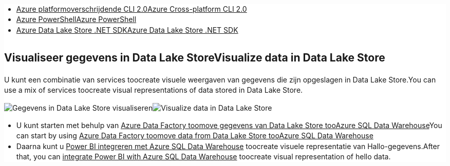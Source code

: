 * [<span data-ttu-id="f77fe-220">Azure platformoverschrijdende CLI 2.0</span><span class="sxs-lookup"><span data-stu-id="f77fe-220">Azure Cross-platform CLI 2.0</span></span>](data-lake-store-get-started-cli-2.0.md)
* [<span data-ttu-id="f77fe-221">Azure PowerShell</span><span class="sxs-lookup"><span data-stu-id="f77fe-221">Azure PowerShell</span></span>](data-lake-store-get-started-powershell.md)
* [<span data-ttu-id="f77fe-222">Azure Data Lake Store .NET SDK</span><span class="sxs-lookup"><span data-stu-id="f77fe-222">Azure Data Lake Store .NET SDK</span></span>](data-lake-store-get-started-net-sdk.md)

## <a name="visualize-data-in-data-lake-store"></a><span data-ttu-id="f77fe-223">Visualiseer gegevens in Data Lake Store</span><span class="sxs-lookup"><span data-stu-id="f77fe-223">Visualize data in Data Lake Store</span></span>
<span data-ttu-id="f77fe-224">U kunt een combinatie van services toocreate visuele weergaven van gegevens die zijn opgeslagen in Data Lake Store.</span><span class="sxs-lookup"><span data-stu-id="f77fe-224">You can use a mix of services toocreate visual representations of data stored in Data Lake Store.</span></span>

<span data-ttu-id="f77fe-225">![Gegevens in Data Lake Store visualiseren](./media/data-lake-store-data-scenarios/visualize-data.png "visualiseren van gegevens in Data Lake Store")</span><span class="sxs-lookup"><span data-stu-id="f77fe-225">![Visualize data in Data Lake Store](./media/data-lake-store-data-scenarios/visualize-data.png "Visualize data in Data Lake Store")</span></span>

* <span data-ttu-id="f77fe-226">U kunt starten met behulp van [Azure Data Factory toomove gegevens van Data Lake Store tooAzure SQL Data Warehouse](../data-factory/data-factory-data-movement-activities.md#supported-data-stores-and-formats)</span><span class="sxs-lookup"><span data-stu-id="f77fe-226">You can start by using [Azure Data Factory toomove data from Data Lake Store tooAzure SQL Data Warehouse](../data-factory/data-factory-data-movement-activities.md#supported-data-stores-and-formats)</span></span>
* <span data-ttu-id="f77fe-227">Daarna kunt u [Power BI integreren met Azure SQL Data Warehouse](../sql-data-warehouse/sql-data-warehouse-integrate-power-bi.md) toocreate visuele representatie van Hallo-gegevens.</span><span class="sxs-lookup"><span data-stu-id="f77fe-227">After that, you can [integrate Power BI with Azure SQL Data Warehouse](../sql-data-warehouse/sql-data-warehouse-integrate-power-bi.md) toocreate visual representation of hello data.</span></span>
